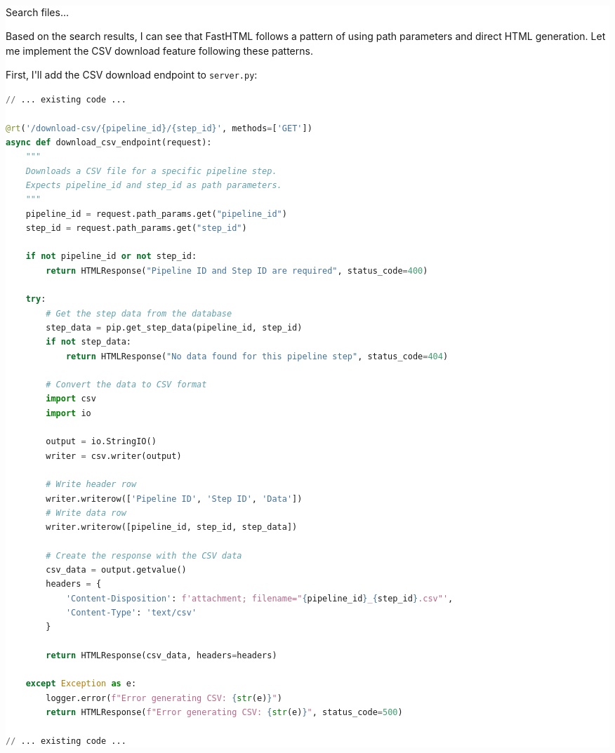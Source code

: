Search files...

Based on the search results, I can see that FastHTML follows a pattern of using path parameters and direct HTML generation. Let me implement the CSV download feature following these patterns.

First, I'll add the CSV download endpoint to `server.py`:

```python
// ... existing code ...

@rt('/download-csv/{pipeline_id}/{step_id}', methods=['GET'])
async def download_csv_endpoint(request):
    """
    Downloads a CSV file for a specific pipeline step.
    Expects pipeline_id and step_id as path parameters.
    """
    pipeline_id = request.path_params.get("pipeline_id")
    step_id = request.path_params.get("step_id")
    
    if not pipeline_id or not step_id:
        return HTMLResponse("Pipeline ID and Step ID are required", status_code=400)
    
    try:
        # Get the step data from the database
        step_data = pip.get_step_data(pipeline_id, step_id)
        if not step_data:
            return HTMLResponse("No data found for this pipeline step", status_code=404)
            
        # Convert the data to CSV format
        import csv
        import io
        
        output = io.StringIO()
        writer = csv.writer(output)
        
        # Write header row
        writer.writerow(['Pipeline ID', 'Step ID', 'Data'])
        # Write data row
        writer.writerow([pipeline_id, step_id, step_data])
        
        # Create the response with the CSV data
        csv_data = output.getvalue()
        headers = {
            'Content-Disposition': f'attachment; filename="{pipeline_id}_{step_id}.csv"',
            'Content-Type': 'text/csv'
        }
        
        return HTMLResponse(csv_data, headers=headers)
        
    except Exception as e:
        logger.error(f"Error generating CSV: {str(e)}")
        return HTMLResponse(f"Error generating CSV: {str(e)}", status_code=500)

// ... existing code ...
```
